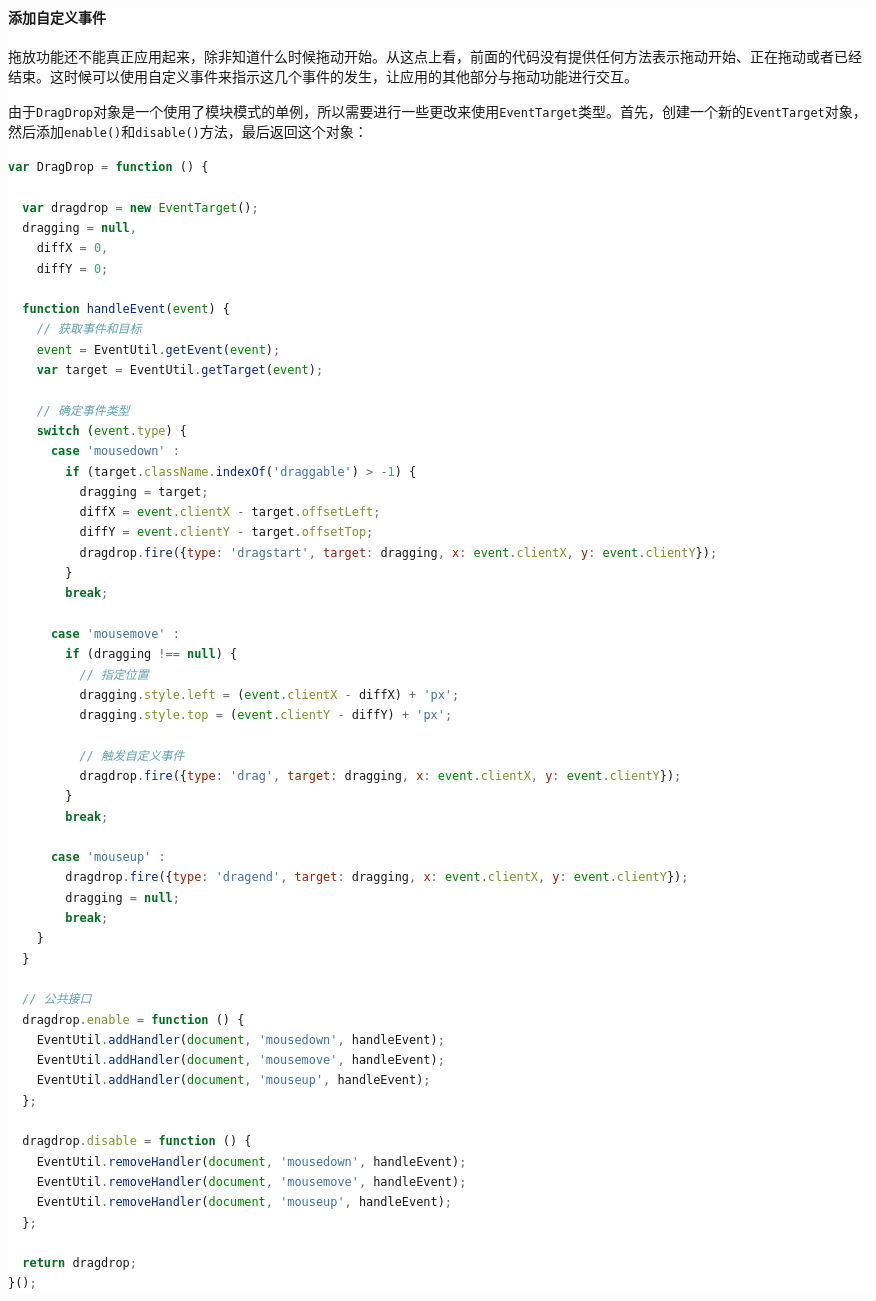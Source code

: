 #### 添加自定义事件

拖放功能还不能真正应用起来，除非知道什么时候拖动开始。从这点上看，前面的代码没有提供任何方法表示拖动开始、正在拖动或者已经结束。这时候可以使用自定义事件来指示这几个事件的发生，让应用的其他部分与拖动功能进行交互。

由于`DragDrop`对象是一个使用了模块模式的单例，所以需要进行一些更改来使用`EventTarget`类型。首先，创建一个新的`EventTarget`对象，然后添加`enable()`和`disable()`方法，最后返回这个对象：

```javascript
var DragDrop = function () {

  var dragdrop = new EventTarget();
  dragging = null,
    diffX = 0,
    diffY = 0;

  function handleEvent(event) {
    // 获取事件和目标
    event = EventUtil.getEvent(event);
    var target = EventUtil.getTarget(event);

    // 确定事件类型
    switch (event.type) {
      case 'mousedown' :
        if (target.className.indexOf('draggable') > -1) {
          dragging = target;
          diffX = event.clientX - target.offsetLeft;
          diffY = event.clientY - target.offsetTop;
          dragdrop.fire({type: 'dragstart', target: dragging, x: event.clientX, y: event.clientY});
        }
        break;

      case 'mousemove' :
        if (dragging !== null) {
          // 指定位置
          dragging.style.left = (event.clientX - diffX) + 'px';
          dragging.style.top = (event.clientY - diffY) + 'px';

          // 触发自定义事件
          dragdrop.fire({type: 'drag', target: dragging, x: event.clientX, y: event.clientY});
        }
        break;

      case 'mouseup' :
        dragdrop.fire({type: 'dragend', target: dragging, x: event.clientX, y: event.clientY});
        dragging = null;
        break;
    }
  }

  // 公共接口
  dragdrop.enable = function () {
    EventUtil.addHandler(document, 'mousedown', handleEvent);
    EventUtil.addHandler(document, 'mousemove', handleEvent);
    EventUtil.addHandler(document, 'mouseup', handleEvent);
  };

  dragdrop.disable = function () {
    EventUtil.removeHandler(document, 'mousedown', handleEvent);
    EventUtil.removeHandler(document, 'mousemove', handleEvent);
    EventUtil.removeHandler(document, 'mouseup', handleEvent);
  };

  return dragdrop;
}();
```